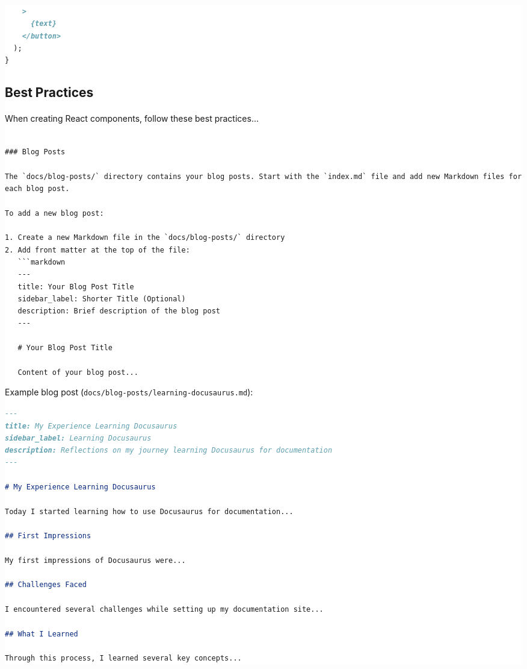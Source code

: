 ```markdown
    >
      {text}
    </button>
  );
}
```

## Best Practices

When creating React components, follow these best practices...
```

### Blog Posts

The `docs/blog-posts/` directory contains your blog posts. Start with the `index.md` file and add new Markdown files for each blog post.

To add a new blog post:

1. Create a new Markdown file in the `docs/blog-posts/` directory
2. Add front matter at the top of the file:
   ```markdown
   ---
   title: Your Blog Post Title
   sidebar_label: Shorter Title (Optional)
   description: Brief description of the blog post
   ---

   # Your Blog Post Title

   Content of your blog post...
   ```
Example blog post (`docs/blog-posts/learning-docusaurus.md`):
```markdown
---
title: My Experience Learning Docusaurus
sidebar_label: Learning Docusaurus
description: Reflections on my journey learning Docusaurus for documentation
---

# My Experience Learning Docusaurus

Today I started learning how to use Docusaurus for documentation...

## First Impressions

My first impressions of Docusaurus were...

## Challenges Faced

I encountered several challenges while setting up my documentation site...

## What I Learned

Through this process, I learned several key concepts...
```
